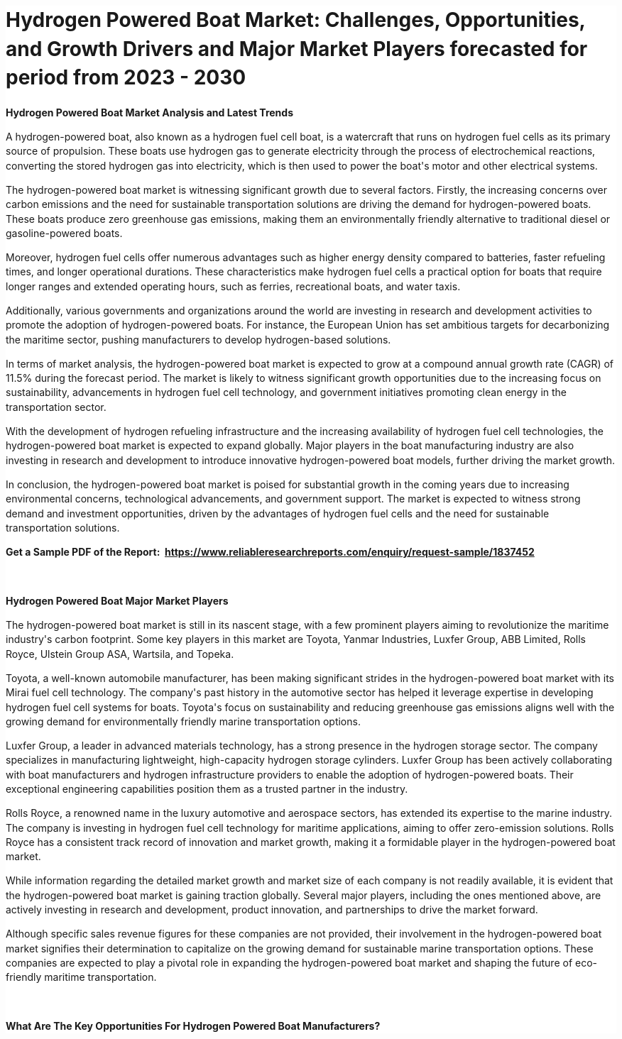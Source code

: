 <p><h1>Hydrogen Powered Boat Market: Challenges, Opportunities, and Growth Drivers and Major Market Players forecasted for period from 2023 - 2030</h1></p><p><strong>Hydrogen Powered Boat Market Analysis and Latest Trends</strong></p>
<p><p>A hydrogen-powered boat, also known as a hydrogen fuel cell boat, is a watercraft that runs on hydrogen fuel cells as its primary source of propulsion. These boats use hydrogen gas to generate electricity through the process of electrochemical reactions, converting the stored hydrogen gas into electricity, which is then used to power the boat's motor and other electrical systems.</p><p>The hydrogen-powered boat market is witnessing significant growth due to several factors. Firstly, the increasing concerns over carbon emissions and the need for sustainable transportation solutions are driving the demand for hydrogen-powered boats. These boats produce zero greenhouse gas emissions, making them an environmentally friendly alternative to traditional diesel or gasoline-powered boats.</p><p>Moreover, hydrogen fuel cells offer numerous advantages such as higher energy density compared to batteries, faster refueling times, and longer operational durations. These characteristics make hydrogen fuel cells a practical option for boats that require longer ranges and extended operating hours, such as ferries, recreational boats, and water taxis.</p><p>Additionally, various governments and organizations around the world are investing in research and development activities to promote the adoption of hydrogen-powered boats. For instance, the European Union has set ambitious targets for decarbonizing the maritime sector, pushing manufacturers to develop hydrogen-based solutions.</p><p>In terms of market analysis, the hydrogen-powered boat market is expected to grow at a compound annual growth rate (CAGR) of 11.5% during the forecast period. The market is likely to witness significant growth opportunities due to the increasing focus on sustainability, advancements in hydrogen fuel cell technology, and government initiatives promoting clean energy in the transportation sector.</p><p>With the development of hydrogen refueling infrastructure and the increasing availability of hydrogen fuel cell technologies, the hydrogen-powered boat market is expected to expand globally. Major players in the boat manufacturing industry are also investing in research and development to introduce innovative hydrogen-powered boat models, further driving the market growth.</p><p>In conclusion, the hydrogen-powered boat market is poised for substantial growth in the coming years due to increasing environmental concerns, technological advancements, and government support. The market is expected to witness strong demand and investment opportunities, driven by the advantages of hydrogen fuel cells and the need for sustainable transportation solutions.</p></p>
<p><strong>Get a Sample PDF of the Report:&nbsp; <a href="https://www.reliableresearchreports.com/enquiry/request-sample/1837452">https://www.reliableresearchreports.com/enquiry/request-sample/1837452</a></strong></p>
<p>&nbsp;</p>
<p><strong>Hydrogen Powered Boat Major Market Players</strong></p>
<p><p>The hydrogen-powered boat market is still in its nascent stage, with a few prominent players aiming to revolutionize the maritime industry's carbon footprint. Some key players in this market are Toyota, Yanmar Industries, Luxfer Group, ABB Limited, Rolls Royce, Ulstein Group ASA, Wartsila, and Topeka.</p><p>Toyota, a well-known automobile manufacturer, has been making significant strides in the hydrogen-powered boat market with its Mirai fuel cell technology. The company's past history in the automotive sector has helped it leverage expertise in developing hydrogen fuel cell systems for boats. Toyota's focus on sustainability and reducing greenhouse gas emissions aligns well with the growing demand for environmentally friendly marine transportation options.</p><p>Luxfer Group, a leader in advanced materials technology, has a strong presence in the hydrogen storage sector. The company specializes in manufacturing lightweight, high-capacity hydrogen storage cylinders. Luxfer Group has been actively collaborating with boat manufacturers and hydrogen infrastructure providers to enable the adoption of hydrogen-powered boats. Their exceptional engineering capabilities position them as a trusted partner in the industry.</p><p>Rolls Royce, a renowned name in the luxury automotive and aerospace sectors, has extended its expertise to the marine industry. The company is investing in hydrogen fuel cell technology for maritime applications, aiming to offer zero-emission solutions. Rolls Royce has a consistent track record of innovation and market growth, making it a formidable player in the hydrogen-powered boat market.</p><p>While information regarding the detailed market growth and market size of each company is not readily available, it is evident that the hydrogen-powered boat market is gaining traction globally. Several major players, including the ones mentioned above, are actively investing in research and development, product innovation, and partnerships to drive the market forward.</p><p>Although specific sales revenue figures for these companies are not provided, their involvement in the hydrogen-powered boat market signifies their determination to capitalize on the growing demand for sustainable marine transportation options. These companies are expected to play a pivotal role in expanding the hydrogen-powered boat market and shaping the future of eco-friendly maritime transportation.</p></p>
<p>&nbsp;</p>
<p><strong>What Are The Key Opportunities For Hydrogen Powered Boat Manufacturers?</strong></p>